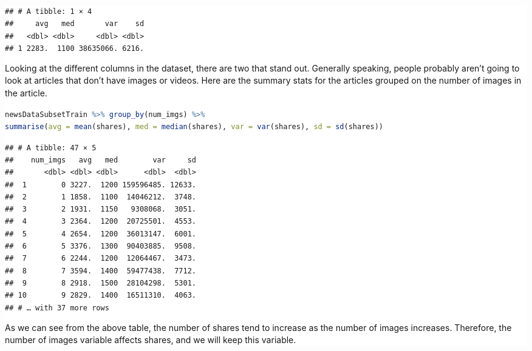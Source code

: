     ## # A tibble: 1 × 4
    ##     avg   med       var    sd
    ##   <dbl> <dbl>     <dbl> <dbl>
    ## 1 2283.  1100 38635066. 6216.

Looking at the different columns in the dataset, there are two that
stand out. Generally speaking, people probably aren’t going to look at
articles that don’t have images or videos. Here are the summary stats
for the articles grouped on the number of images in the article.

``` r
newsDataSubsetTrain %>% group_by(num_imgs) %>%
summarise(avg = mean(shares), med = median(shares), var = var(shares), sd = sd(shares))
```

    ## # A tibble: 47 × 5
    ##    num_imgs   avg   med        var     sd
    ##       <dbl> <dbl> <dbl>      <dbl>  <dbl>
    ##  1        0 3227.  1200 159596485. 12633.
    ##  2        1 1858.  1100  14046212.  3748.
    ##  3        2 1931.  1150   9308068.  3051.
    ##  4        3 2364.  1200  20725501.  4553.
    ##  5        4 2654.  1200  36013147.  6001.
    ##  6        5 3376.  1300  90403885.  9508.
    ##  7        6 2244.  1200  12064467.  3473.
    ##  8        7 3594.  1400  59477438.  7712.
    ##  9        8 2918.  1500  28104298.  5301.
    ## 10        9 2829.  1400  16511310.  4063.
    ## # … with 37 more rows

As we can see from the above table, the number of shares tend to
increase as the number of images increases. Therefore, the number of
images variable affects shares, and we will keep this variable.
